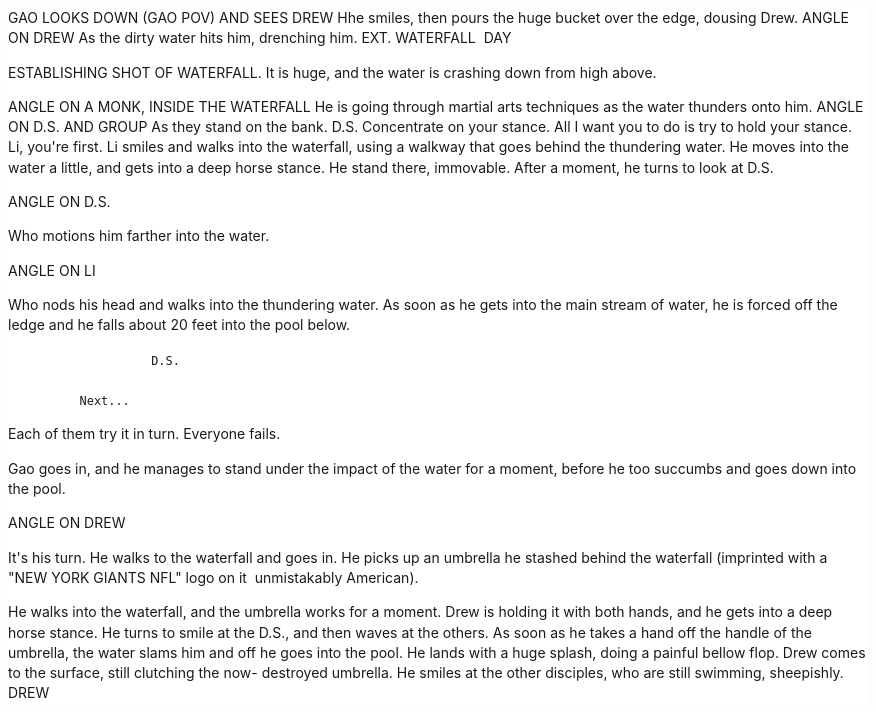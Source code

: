GAO LOOKS DOWN (GAO POV) AND SEES DREW
Hhe smiles, then pours the huge bucket over the edge, dousing Drew.
ANGLE ON DREW
As the dirty water hits him, drenching him.
EXT. WATERFALL ­ DAY

ESTABLISHING SHOT OF WATERFALL.
It is huge, and the water is crashing down from high above.

ANGLE ON A MONK, INSIDE THE WATERFALL
He is going through martial arts techniques as the water thunders
onto him.
ANGLE ON D.S. AND GROUP
As they stand on the bank.
                        D.S.
              Concentrate on your stance. All I want you to do is try
              to hold your stance. Li, you're first.
Li smiles and walks into the waterfall, using a walkway that goes
behind the thundering water.
He moves into the water a little, and gets into a deep horse stance.
He stand there, immovable. After a moment, he turns to look at D.S.

ANGLE ON D.S.

Who motions him farther into the water.

ANGLE ON LI

Who nods his head and walks into the thundering water. As soon as he
gets into the main stream of water, he is forced off the ledge and he
falls about 20 feet into the pool below.

                        D.S.

              Next...

Each of them try it in turn. Everyone fails.

Gao goes in, and he manages to stand under the impact of the water
for a moment, before he too succumbs and goes down into the pool.

ANGLE ON DREW

It's his turn. He walks to the waterfall and goes in. He picks up an
umbrella he stashed behind the waterfall (imprinted with a "NEW YORK
GIANTS NFL" logo on it ­ unmistakably American).

He walks into the waterfall, and the umbrella works for a moment.
Drew is holding it with both hands, and he gets into a deep horse
stance.
He turns to smile at the D.S., and then waves at the others. As soon
as he takes a hand off the handle of the umbrella, the water slams
him and off he goes into the pool.
He lands with a huge splash, doing a painful bellow flop. Drew comes
to the surface, still clutching the now- destroyed umbrella. He
smiles at the other disciples, who are still swimming, sheepishly.
                        DREW
